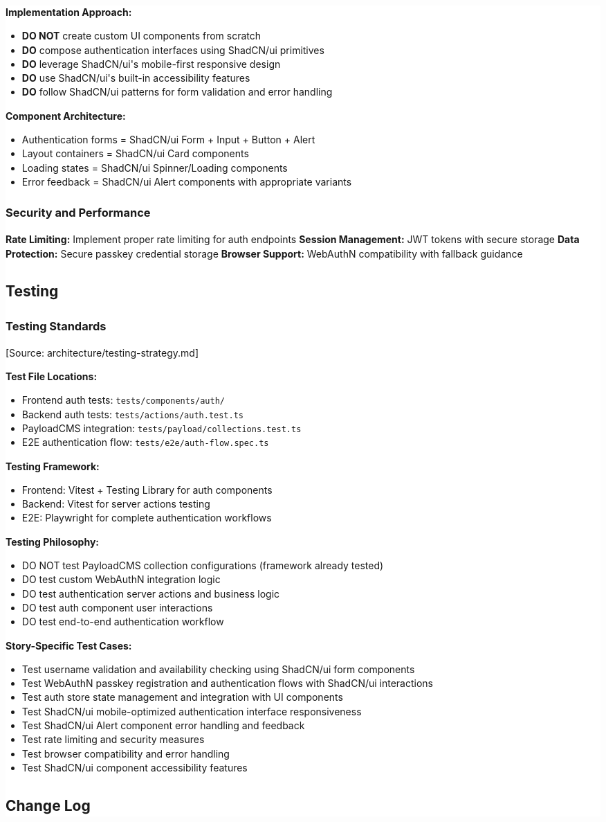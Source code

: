 **Implementation Approach:**
- **DO NOT** create custom UI components from scratch
- **DO** compose authentication interfaces using ShadCN/ui primitives
- **DO** leverage ShadCN/ui's mobile-first responsive design
- **DO** use ShadCN/ui's built-in accessibility features
- **DO** follow ShadCN/ui patterns for form validation and error handling

**Component Architecture:**
- Authentication forms = ShadCN/ui Form + Input + Button + Alert
- Layout containers = ShadCN/ui Card components
- Loading states = ShadCN/ui Spinner/Loading components
- Error feedback = ShadCN/ui Alert components with appropriate variants

### Security and Performance
**Rate Limiting:** Implement proper rate limiting for auth endpoints
**Session Management:** JWT tokens with secure storage
**Data Protection:** Secure passkey credential storage
**Browser Support:** WebAuthN compatibility with fallback guidance

## Testing

### Testing Standards
[Source: architecture/testing-strategy.md]

**Test File Locations:**
- Frontend auth tests: `tests/components/auth/`
- Backend auth tests: `tests/actions/auth.test.ts`
- PayloadCMS integration: `tests/payload/collections.test.ts`
- E2E authentication flow: `tests/e2e/auth-flow.spec.ts`

**Testing Framework:**
- Frontend: Vitest + Testing Library for auth components
- Backend: Vitest for server actions testing
- E2E: Playwright for complete authentication workflows

**Testing Philosophy:**
- DO NOT test PayloadCMS collection configurations (framework already tested)
- DO test custom WebAuthN integration logic
- DO test authentication server actions and business logic
- DO test auth component user interactions
- DO test end-to-end authentication workflow

**Story-Specific Test Cases:**
- Test username validation and availability checking using ShadCN/ui form components
- Test WebAuthN passkey registration and authentication flows with ShadCN/ui interactions
- Test auth store state management and integration with UI components
- Test ShadCN/ui mobile-optimized authentication interface responsiveness
- Test ShadCN/ui Alert component error handling and feedback
- Test rate limiting and security measures
- Test browser compatibility and error handling
- Test ShadCN/ui component accessibility features

## Change Log

